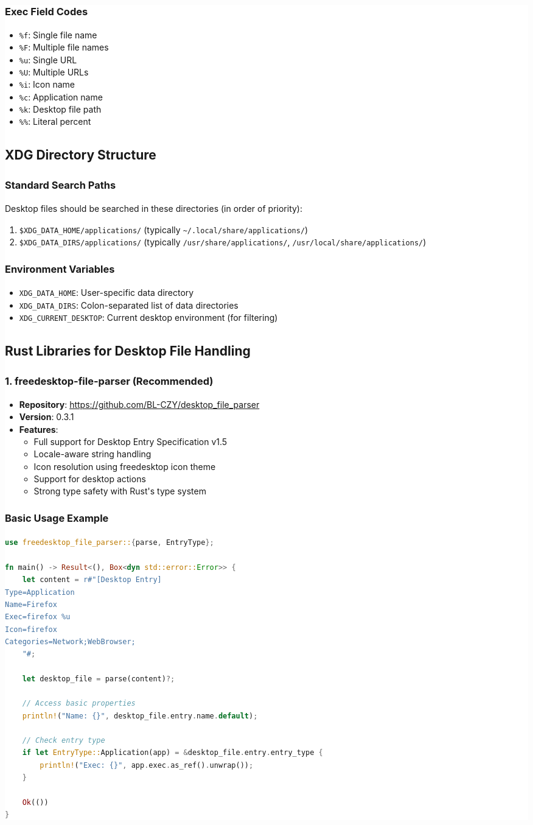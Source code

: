 ### Exec Field Codes
- `%f`: Single file name
- `%F`: Multiple file names
- `%u`: Single URL
- `%U`: Multiple URLs
- `%i`: Icon name
- `%c`: Application name
- `%k`: Desktop file path
- `%%`: Literal percent

## XDG Directory Structure

### Standard Search Paths
Desktop files should be searched in these directories (in order of priority):

1. `$XDG_DATA_HOME/applications/` (typically `~/.local/share/applications/`)
2. `$XDG_DATA_DIRS/applications/` (typically `/usr/share/applications/`, `/usr/local/share/applications/`)

### Environment Variables
- `XDG_DATA_HOME`: User-specific data directory
- `XDG_DATA_DIRS`: Colon-separated list of data directories
- `XDG_CURRENT_DESKTOP`: Current desktop environment (for filtering)

## Rust Libraries for Desktop File Handling

### 1. freedesktop-file-parser (Recommended)
- **Repository**: https://github.com/BL-CZY/desktop_file_parser
- **Version**: 0.3.1
- **Features**:
  - Full support for Desktop Entry Specification v1.5
  - Locale-aware string handling
  - Icon resolution using freedesktop icon theme
  - Support for desktop actions
  - Strong type safety with Rust's type system

### Basic Usage Example
```rust
use freedesktop_file_parser::{parse, EntryType};

fn main() -> Result<(), Box<dyn std::error::Error>> {
    let content = r#"[Desktop Entry]
Type=Application
Name=Firefox
Exec=firefox %u
Icon=firefox
Categories=Network;WebBrowser;
    "#;

    let desktop_file = parse(content)?;

    // Access basic properties
    println!("Name: {}", desktop_file.entry.name.default);

    // Check entry type
    if let EntryType::Application(app) = &desktop_file.entry.entry_type {
        println!("Exec: {}", app.exec.as_ref().unwrap());
    }

    Ok(())
}
```